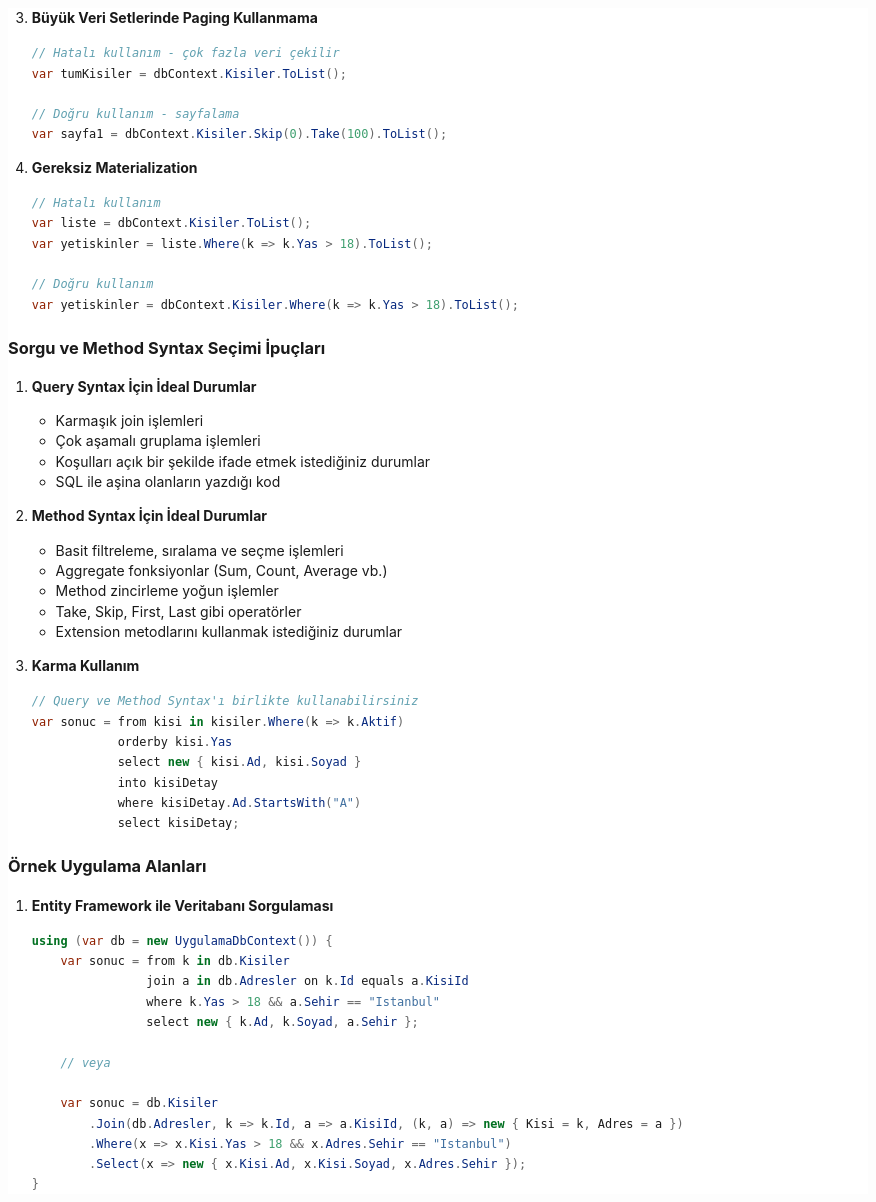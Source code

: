 3. **Büyük Veri Setlerinde Paging Kullanmama**
   ```csharp
   // Hatalı kullanım - çok fazla veri çekilir
   var tumKisiler = dbContext.Kisiler.ToList();
   
   // Doğru kullanım - sayfalama
   var sayfa1 = dbContext.Kisiler.Skip(0).Take(100).ToList();
   ```

4. **Gereksiz Materialization**
   ```csharp
   // Hatalı kullanım
   var liste = dbContext.Kisiler.ToList();
   var yetiskinler = liste.Where(k => k.Yas > 18).ToList();
   
   // Doğru kullanım
   var yetiskinler = dbContext.Kisiler.Where(k => k.Yas > 18).ToList();
   ```

### Sorgu ve Method Syntax Seçimi İpuçları

1. **Query Syntax İçin İdeal Durumlar**
   - Karmaşık join işlemleri
   - Çok aşamalı gruplama işlemleri
   - Koşulları açık bir şekilde ifade etmek istediğiniz durumlar
   - SQL ile aşina olanların yazdığı kod

2. **Method Syntax İçin İdeal Durumlar**
   - Basit filtreleme, sıralama ve seçme işlemleri
   - Aggregate fonksiyonlar (Sum, Count, Average vb.)
   - Method zincirleme yoğun işlemler
   - Take, Skip, First, Last gibi operatörler
   - Extension metodlarını kullanmak istediğiniz durumlar

3. **Karma Kullanım**
   ```csharp
   // Query ve Method Syntax'ı birlikte kullanabilirsiniz
   var sonuc = from kisi in kisiler.Where(k => k.Aktif)
               orderby kisi.Yas
               select new { kisi.Ad, kisi.Soyad }
               into kisiDetay
               where kisiDetay.Ad.StartsWith("A")
               select kisiDetay;
   ```

### Örnek Uygulama Alanları

1. **Entity Framework ile Veritabanı Sorgulaması**
   ```csharp
   using (var db = new UygulamaDbContext()) {
       var sonuc = from k in db.Kisiler
                   join a in db.Adresler on k.Id equals a.KisiId
                   where k.Yas > 18 && a.Sehir == "Istanbul"
                   select new { k.Ad, k.Soyad, a.Sehir };
       
       // veya
       
       var sonuc = db.Kisiler
           .Join(db.Adresler, k => k.Id, a => a.KisiId, (k, a) => new { Kisi = k, Adres = a })
           .Where(x => x.Kisi.Yas > 18 && x.Adres.Sehir == "Istanbul")
           .Select(x => new { x.Kisi.Ad, x.Kisi.Soyad, x.Adres.Sehir });
   }
   ```
